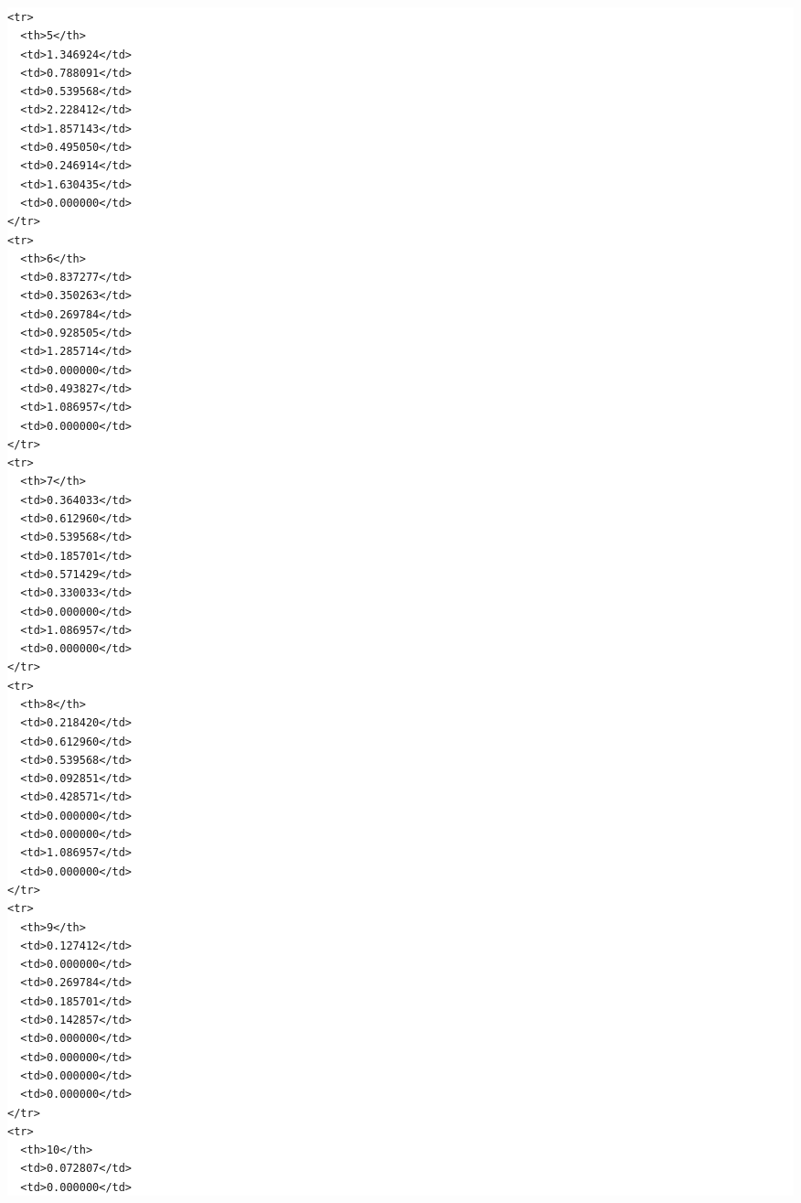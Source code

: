     <tr>
      <th>5</th>
      <td>1.346924</td>
      <td>0.788091</td>
      <td>0.539568</td>
      <td>2.228412</td>
      <td>1.857143</td>
      <td>0.495050</td>
      <td>0.246914</td>
      <td>1.630435</td>
      <td>0.000000</td>
    </tr>
    <tr>
      <th>6</th>
      <td>0.837277</td>
      <td>0.350263</td>
      <td>0.269784</td>
      <td>0.928505</td>
      <td>1.285714</td>
      <td>0.000000</td>
      <td>0.493827</td>
      <td>1.086957</td>
      <td>0.000000</td>
    </tr>
    <tr>
      <th>7</th>
      <td>0.364033</td>
      <td>0.612960</td>
      <td>0.539568</td>
      <td>0.185701</td>
      <td>0.571429</td>
      <td>0.330033</td>
      <td>0.000000</td>
      <td>1.086957</td>
      <td>0.000000</td>
    </tr>
    <tr>
      <th>8</th>
      <td>0.218420</td>
      <td>0.612960</td>
      <td>0.539568</td>
      <td>0.092851</td>
      <td>0.428571</td>
      <td>0.000000</td>
      <td>0.000000</td>
      <td>1.086957</td>
      <td>0.000000</td>
    </tr>
    <tr>
      <th>9</th>
      <td>0.127412</td>
      <td>0.000000</td>
      <td>0.269784</td>
      <td>0.185701</td>
      <td>0.142857</td>
      <td>0.000000</td>
      <td>0.000000</td>
      <td>0.000000</td>
      <td>0.000000</td>
    </tr>
    <tr>
      <th>10</th>
      <td>0.072807</td>
      <td>0.000000</td>